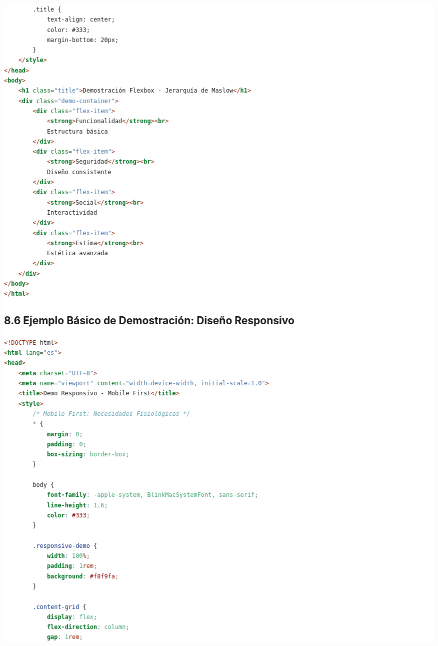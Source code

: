 ~~~ html
        .title {
            text-align: center;
            color: #333;
            margin-bottom: 20px;
        }
    </style>
</head>
<body>
    <h1 class="title">Demostración Flexbox - Jerarquía de Maslow</h1>
    <div class="demo-container">
        <div class="flex-item">
            <strong>Funcionalidad</strong><br>
            Estructura básica
        </div>
        <div class="flex-item">
            <strong>Seguridad</strong><br>
            Diseño consistente
        </div>
        <div class="flex-item">
            <strong>Social</strong><br>
            Interactividad
        </div>
        <div class="flex-item">
            <strong>Estima</strong><br>
            Estética avanzada
        </div>
    </div>
</body>
</html>
~~~
## 8\.6 Ejemplo Básico de Demostración: Diseño Responsivo
~~~ html
<!DOCTYPE html>
<html lang="es">
<head>
    <meta charset="UTF-8">
    <meta name="viewport" content="width=device-width, initial-scale=1.0">
    <title>Demo Responsivo - Mobile First</title>
    <style>
        /* Mobile First: Necesidades Fisiológicas */
        * {
            margin: 0;
            padding: 0;
            box-sizing: border-box;
        }

        body {
            font-family: -apple-system, BlinkMacSystemFont, sans-serif;
            line-height: 1.6;
            color: #333;
        }

        .responsive-demo {
            width: 100%;
            padding: 1rem;
            background: #f8f9fa;
        }

        .content-grid {
            display: flex;
            flex-direction: column;
            gap: 1rem;
~~~